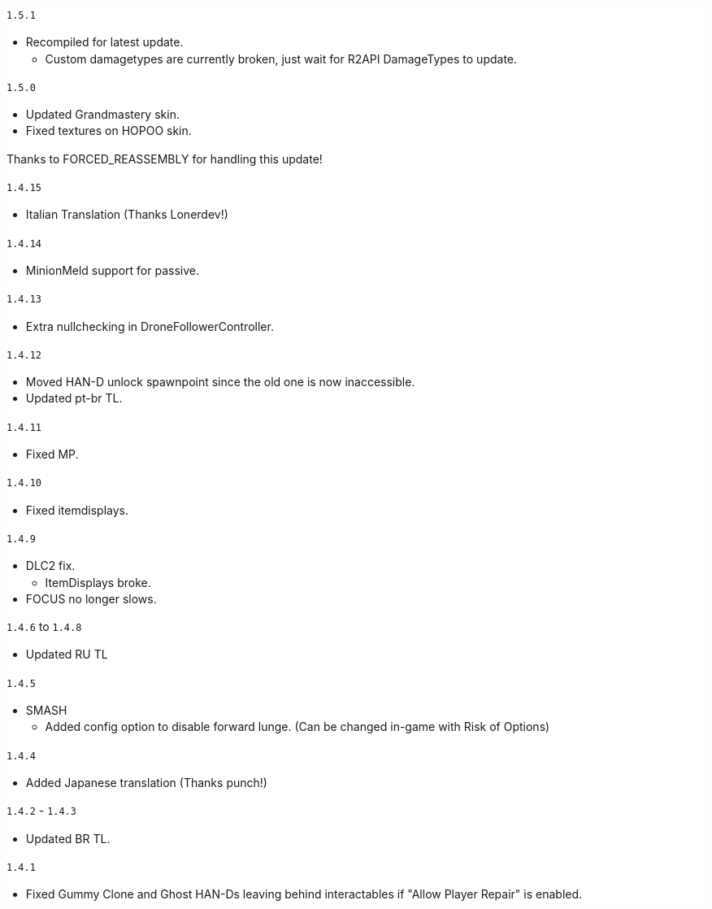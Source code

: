 `1.5.1`

- Recompiled for latest update.
	- Custom damagetypes are currently broken, just wait for R2API DamageTypes to update.

`1.5.0`

- Updated Grandmastery skin.
- Fixed textures on HOPOO skin.

Thanks to FORCED_REASSEMBLY for handling this update!

`1.4.15`

- Italian Translation (Thanks Lonerdev!)

`1.4.14`

- MinionMeld support for passive.

`1.4.13`

- Extra nullchecking in DroneFollowerController.

`1.4.12`

- Moved HAN-D unlock spawnpoint since the old one is now inaccessible.
- Updated pt-br TL.

`1.4.11`

- Fixed MP.

`1.4.10`

- Fixed itemdisplays.

`1.4.9`

- DLC2 fix.
	- ItemDisplays broke.
- FOCUS no longer slows.

`1.4.6` to `1.4.8`

- Updated RU TL

`1.4.5`

- SMASH
	- Added config option to disable forward lunge. (Can be changed in-game with Risk of Options)

`1.4.4`

- Added Japanese translation (Thanks punch!)

`1.4.2` - `1.4.3`

- Updated BR TL.

`1.4.1`

- Fixed Gummy Clone and Ghost HAN-Ds leaving behind interactables if "Allow Player Repair" is enabled.

